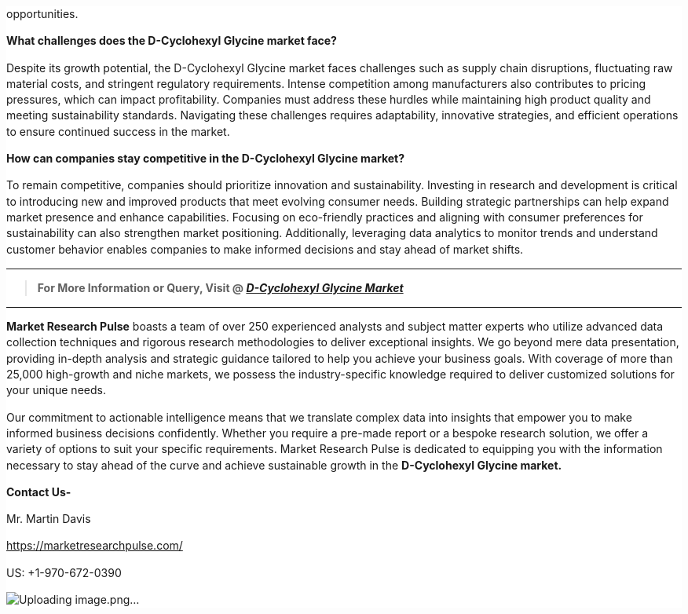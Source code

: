 opportunities.</p><p><strong>What challenges does the D-Cyclohexyl Glycine market face?</strong></p><p>Despite its growth potential, the D-Cyclohexyl Glycine market faces challenges such as supply chain disruptions, fluctuating raw material costs, and stringent regulatory requirements. Intense competition among manufacturers also contributes to pricing pressures, which can impact profitability. Companies must address these hurdles while maintaining high product quality and meeting sustainability standards. Navigating these challenges requires adaptability, innovative strategies, and efficient operations to ensure continued success in the market.</p><p><strong>How can companies stay competitive in the D-Cyclohexyl Glycine market?</strong></p><p>To remain competitive, companies should prioritize innovation and sustainability. Investing in research and development is critical to introducing new and improved products that meet evolving consumer needs. Building strategic partnerships can help expand market presence and enhance capabilities. Focusing on eco-friendly practices and aligning with consumer preferences for sustainability can also strengthen market positioning. Additionally, leveraging data analytics to monitor trends and understand customer behavior enables companies to make informed decisions and stay ahead of market shifts.</p><hr /><blockquote><p><strong>For More Information or Query, Visit @&nbsp;<em><a href="https://marketresearchpulse.com/report/123457/d-cyclohexyl-glycine-market?utm_source=Linkedin&utm_medium=029">D-Cyclohexyl Glycine Market</a></em></strong></p></blockquote><hr /><p><strong>Market Research Pulse</strong> boasts a team of over 250 experienced analysts and subject matter experts who utilize advanced data collection techniques and rigorous research methodologies to deliver exceptional insights. We go beyond mere data presentation, providing in-depth analysis and strategic guidance tailored to help you achieve your business goals. With coverage of more than 25,000 high-growth and niche markets, we possess the industry-specific knowledge required to deliver customized solutions for your unique needs.</p><p>Our commitment to actionable intelligence means that we translate complex data into insights that empower you to make informed business decisions confidently. Whether you require a pre-made report or a bespoke research solution, we offer a variety of options to suit your specific requirements. Market Research Pulse is dedicated to equipping you with the information necessary to stay ahead of the curve and achieve sustainable growth in the <strong>D-Cyclohexyl Glycine market.</strong></p><p><strong>Contact Us-</strong></p><p>Mr. Martin Davis</p><p>https://marketresearchpulse.com/</p><p>US: +1-970-672-0390</p>
![Uploading image.png…]()
